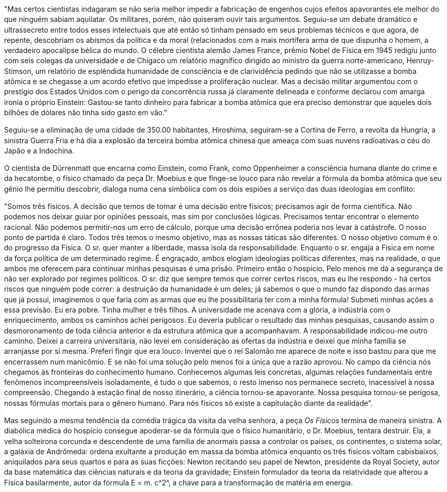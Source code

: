 "Mas certos cientistas indagaram se não seria melhor impedir a fabricação de engenhos cujos efeitos apavorantes ele melhor do que ninguém sabiam aquilatar. Os militares, porém, não quiseram ouvir tais argumentos. Seguiu-se um debate dramático e ultrassecreto entre todos esses intelectuais que até então só tinham pensado em seus problemas técnicos e que agora, de repente, descobriam os abismos da política e da moral (relacionados com a mais mortífera arma de que dispunha o homem, a verdadeiro apocalipse bélica do mundo. O célebre cientista alemão James France, prêmio Nobel de Física em 1945 redigiu junto com seis colegas da universidade e de Chigaco um relatório magnífico dirigido ao ministro da guerra norte-americano, Henruy-Stimson, um relatório de esplêndida humanidade de consciência e de clarividência pedindo que não se utilizasse a bomba atômica e se chegasse a um acordo efetivo que impedisse a proliferação nuclear. Mas a decisão militar argumentou com o prestígio dos Estados Unidos com o perigo da concorrência russa já claramente delineada e conforme declarou com amarga ironia o próprio Einstein: Gastou-se tanto dinheiro para fabricar a bomba atômica que era preciso demonstrar que aqueles dois bilhões de dólares não tinha sido gasto em vão."

Seguiu-se a eliminação de uma cidade de 350.00 habitantes, Hiroshima, seguiram-se a Cortina de Ferro, a revolta da Hungria, a sinistra Guerra Fria e há dia a explosão da terceira bomba atômica chinesa que ameaça com suas nuvens radioativas o céu do Japão e a Indochina.

O cientista de Dürrenmatt que encarna como Einstein, como Frank, como Oppenheimer a consciência humana diante do crime e da hecatombe, o físico chamado da peça Dr. Moebius e que finge-se louco para não revelar a fórmula da bomba atômica que seu gênio lhe permitiu descobrir, dialoga numa cena simbólica com os dois espiões a serviço das duas ideologias em conflito:

"Somos três físicos. A decisão que temos de tomar é uma decisão entre físicos; precisamos agir de forma científica. Não podemos nos deixar guiar por opiniões pessoais, mas sim por conclusões lógicas. Precisamos tentar encontrar o elemento racional. Não podemos permitir-nos um erro de cálculo, porque uma decisão errônea poderia nos levar à catástrofe. O nosso ponto de partida é claro. Todos três temos o mesmo objetivo, mas as nossas táticas são diferentes. O nosso objetivo comum é o do progresso da Física. O sr. quer manter a liberdade, massa isola da responsabilidade. Enquanto o sr. engaja a Física em nome da força política de um determinado regime. É engraçado, ambos elogiam ideologias políticas diferentes, mas na realidade, o que ambos me oferecem para continuar minhas pesquisas é uma prisão. Primeiro então o hospício. Pelo menos me dá a segurança de não ser explorado por regimes políticos. O sr. diz que sempre temos que correr certos riscos, mas eu lhe respondo - há certos riscos que ninguém pode correr: a destruição da humanidade é um deles; já sabemos o que o mundo faz dispondo das armas que já possui, imaginemos o que faria com as armas que eu lhe possibilitaria ter com a minha fórmula! Submeti minhas ações a essa previsão. Eu era pobre. Tinha mulher e três filhos. A universidade me acenava com a glória, a indústria com o enriquecimento, ambos os caminhos achei perigosos. Eu deveria publicar o resultado das minhas pesquisas, causando assim o desmoronamento de toda ciência anterior e da estrutura atômica que a acompanhavam. A responsabilidade indicou-me outro caminho. Deixei a carreira universitária, não levei em consideração as ofertas da indústria e deixei que minha família se arranjasse por si mesma. Preferi fingir que era louco. Inventei que o rei Salomão me aparece de noite e isso bastou para que me encerrassem num manicômio. E se não foi uma solução pelo menos foi a única que a razão aprovou. No campo da ciência nós chegamos às fronteiras do conhecimento humano. Conhecemos algumas leis concretas, algumas relações fundamentais entre fenômenos incompreensíveis isoladamente, é tudo o que sabemos, o resto imenso nos permanece secreto, inacessível à nossa compreensão. Chegando à estação final de nosso itinerário, a ciência tornou-se apavorante. Nossa pesquisa tornou-se perigosa, nossas fórmulas mortais para o gênero humano. Para nós físicos só existe a capitulação diante da realidade".

Mas seguindo a mesma tendência da comédia trágica da visita da velha senhora, a peça *Os Físicos* termina de maneira sinistra. A diabólica médica do hospício consegue apoderar-se da fórmula que o físico humanitário, o Dr. Moebius, tentara destruir. Ela, a velha solteirona corcunda e descendente de uma família de anormais passa a controlar os países, os continentes, o sistema solar, a galáxia de Andrômeda: ordena exultante a produção em massa da bomba atômica enquanto os três físicos voltam cabisbaixos, aniquilados para seus quartos e para as suas ficções: Newton recitando seu papel de Newton, presidente da Royal Society, autor da base matemática das ciências naturais e da teoria da gravidade; Einstein formulador da teoria da relatividade que alterou a Física basilarmente, autor da fórmula E = m. c^2^, a chave para a transformação de matéria em energia.
